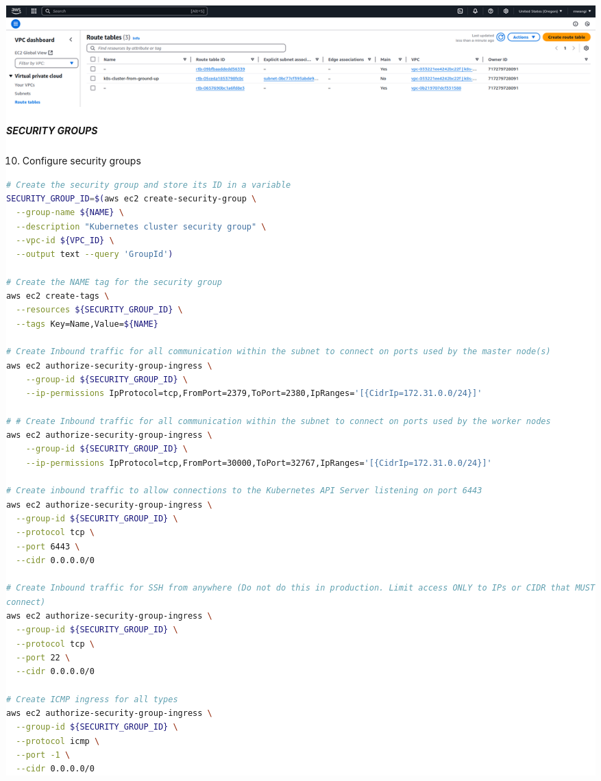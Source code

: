 ![](assets/15.png)

##### SECURITY GROUPS
10. Configure security groups
```bash
# Create the security group and store its ID in a variable
SECURITY_GROUP_ID=$(aws ec2 create-security-group \
  --group-name ${NAME} \
  --description "Kubernetes cluster security group" \
  --vpc-id ${VPC_ID} \
  --output text --query 'GroupId')

# Create the NAME tag for the security group
aws ec2 create-tags \
  --resources ${SECURITY_GROUP_ID} \
  --tags Key=Name,Value=${NAME}
  
# Create Inbound traffic for all communication within the subnet to connect on ports used by the master node(s)
aws ec2 authorize-security-group-ingress \
    --group-id ${SECURITY_GROUP_ID} \
    --ip-permissions IpProtocol=tcp,FromPort=2379,ToPort=2380,IpRanges='[{CidrIp=172.31.0.0/24}]'

# # Create Inbound traffic for all communication within the subnet to connect on ports used by the worker nodes
aws ec2 authorize-security-group-ingress \
    --group-id ${SECURITY_GROUP_ID} \
    --ip-permissions IpProtocol=tcp,FromPort=30000,ToPort=32767,IpRanges='[{CidrIp=172.31.0.0/24}]'

# Create inbound traffic to allow connections to the Kubernetes API Server listening on port 6443
aws ec2 authorize-security-group-ingress \
  --group-id ${SECURITY_GROUP_ID} \
  --protocol tcp \
  --port 6443 \
  --cidr 0.0.0.0/0

# Create Inbound traffic for SSH from anywhere (Do not do this in production. Limit access ONLY to IPs or CIDR that MUST connect)
aws ec2 authorize-security-group-ingress \
  --group-id ${SECURITY_GROUP_ID} \
  --protocol tcp \
  --port 22 \
  --cidr 0.0.0.0/0

# Create ICMP ingress for all types
aws ec2 authorize-security-group-ingress \
  --group-id ${SECURITY_GROUP_ID} \
  --protocol icmp \
  --port -1 \
  --cidr 0.0.0.0/0
```
